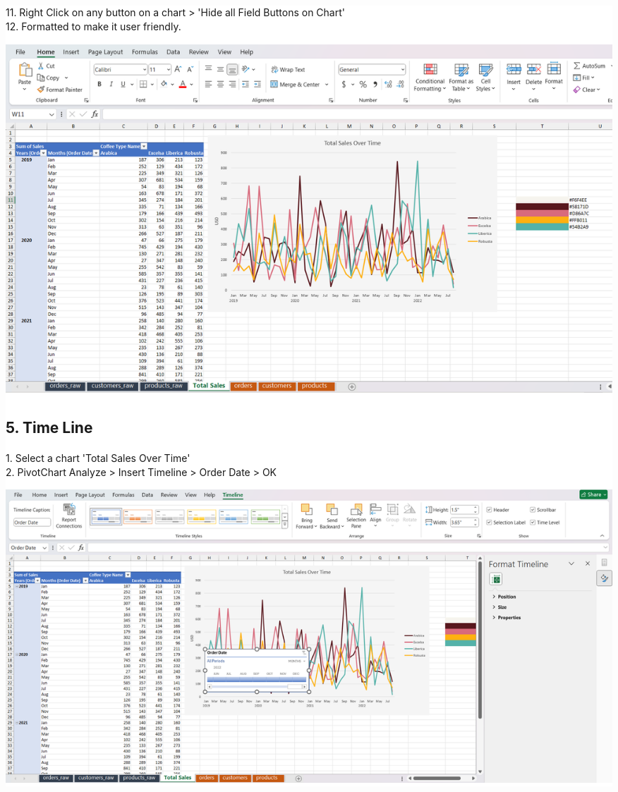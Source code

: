<text>11. Right Click on any button on a chart > 'Hide all Field Buttons on Chart'<br>
<text>12. Formatted to make it user friendly. <br>

![](https://github.com/VictoriaStetskevych/projects/blob/main/Excel/03_excel_dashboard_coffee_sales_mo_chen/images/26_total_sales_chart_updated.png?raw=true)

## 5. Time Line

<text>1. Select a chart 'Total Sales Over Time'<br>
<text>2. PivotChart Analyze > Insert Timeline > Order Date > OK<br>

![](https://github.com/VictoriaStetskevych/projects/blob/main/Excel/03_excel_dashboard_coffee_sales_mo_chen/images/27_timeline.png?raw=true)
